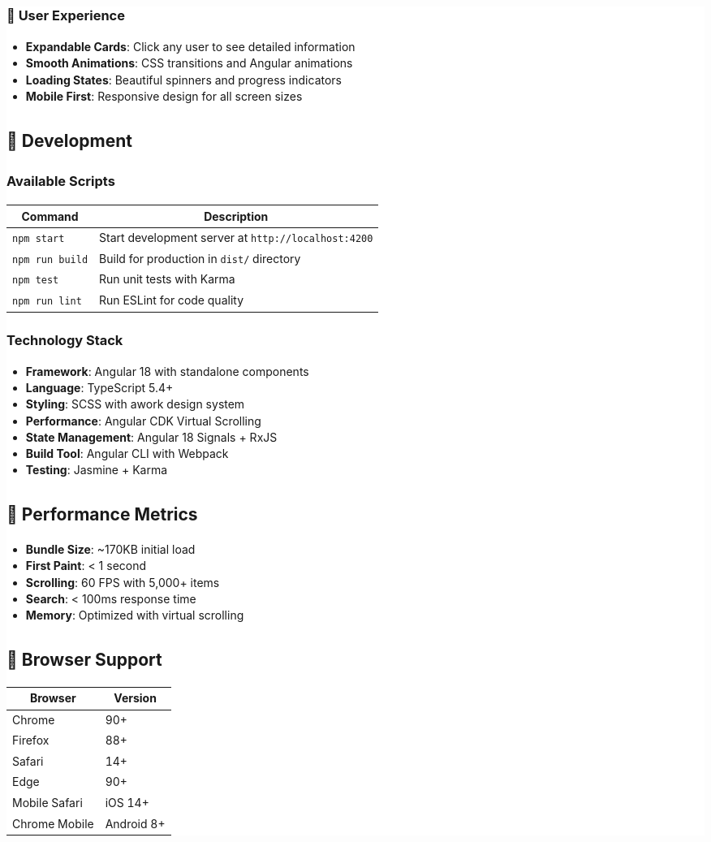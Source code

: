 ### 🎨 **User Experience**
- **Expandable Cards**: Click any user to see detailed information
- **Smooth Animations**: CSS transitions and Angular animations
- **Loading States**: Beautiful spinners and progress indicators
- **Mobile First**: Responsive design for all screen sizes

## 🔧 Development

### Available Scripts

| Command | Description |
|---------|-------------|
| `npm start` | Start development server at `http://localhost:4200` |
| `npm run build` | Build for production in `dist/` directory |
| `npm test` | Run unit tests with Karma |
| `npm run lint` | Run ESLint for code quality |

### Technology Stack

- **Framework**: Angular 18 with standalone components
- **Language**: TypeScript 5.4+
- **Styling**: SCSS with awork design system
- **Performance**: Angular CDK Virtual Scrolling
- **State Management**: Angular 18 Signals + RxJS
- **Build Tool**: Angular CLI with Webpack
- **Testing**: Jasmine + Karma

## 🎯 Performance Metrics

- **Bundle Size**: ~170KB initial load
- **First Paint**: < 1 second
- **Scrolling**: 60 FPS with 5,000+ items
- **Search**: < 100ms response time
- **Memory**: Optimized with virtual scrolling

## 📱 Browser Support

| Browser | Version |
|---------|---------|
| Chrome | 90+ |
| Firefox | 88+ |
| Safari | 14+ |
| Edge | 90+ |
| Mobile Safari | iOS 14+ |
| Chrome Mobile | Android 8+ |
